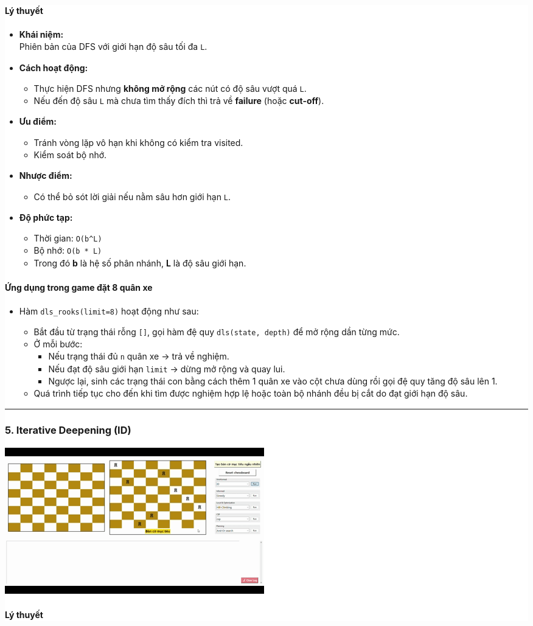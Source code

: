 #### **Lý thuyết**

- **Khái niệm:**  
  Phiên bản của DFS với giới hạn độ sâu tối đa `L`.

- **Cách hoạt động:**  
  - Thực hiện DFS nhưng **không mở rộng** các nút có độ sâu vượt quá `L`.  
  - Nếu đến độ sâu `L` mà chưa tìm thấy đích thì trả về **failure** (hoặc **cut-off**).

- **Ưu điểm:**  
  - Tránh vòng lặp vô hạn khi không có kiểm tra visited.  
  - Kiểm soát bộ nhớ.

- **Nhược điểm:**  
  - Có thể bỏ sót lời giải nếu nằm sâu hơn giới hạn `L`.

- **Độ phức tạp:**  
  - Thời gian: `O(b^L)`  
  - Bộ nhớ: `O(b * L)`  
  - Trong đó **b** là hệ số phân nhánh, **L** là độ sâu giới hạn.

#### **Ứng dụng trong game đặt 8 quân xe**

- Hàm `dls_rooks(limit=8)` hoạt động như sau:

  - Bắt đầu từ trạng thái rỗng `[]`, gọi hàm đệ quy `dls(state, depth)` để mở rộng dần từng mức.  
  - Ở mỗi bước:  
    - Nếu trạng thái đủ `n` quân xe → trả về nghiệm.  
    - Nếu đạt độ sâu giới hạn `limit` → dừng mở rộng và quay lui.  
    - Ngược lại, sinh các trạng thái con bằng cách thêm 1 quân xe vào cột chưa dùng rồi gọi đệ quy tăng độ sâu lên 1.  
  - Quá trình tiếp tục cho đến khi tìm được nghiệm hợp lệ hoặc toàn bộ nhánh đều bị cắt do đạt giới hạn độ sâu.

---

### **5. Iterative Deepening (ID)**

![demo-id](gif/id.gif)

#### **Lý thuyết**
